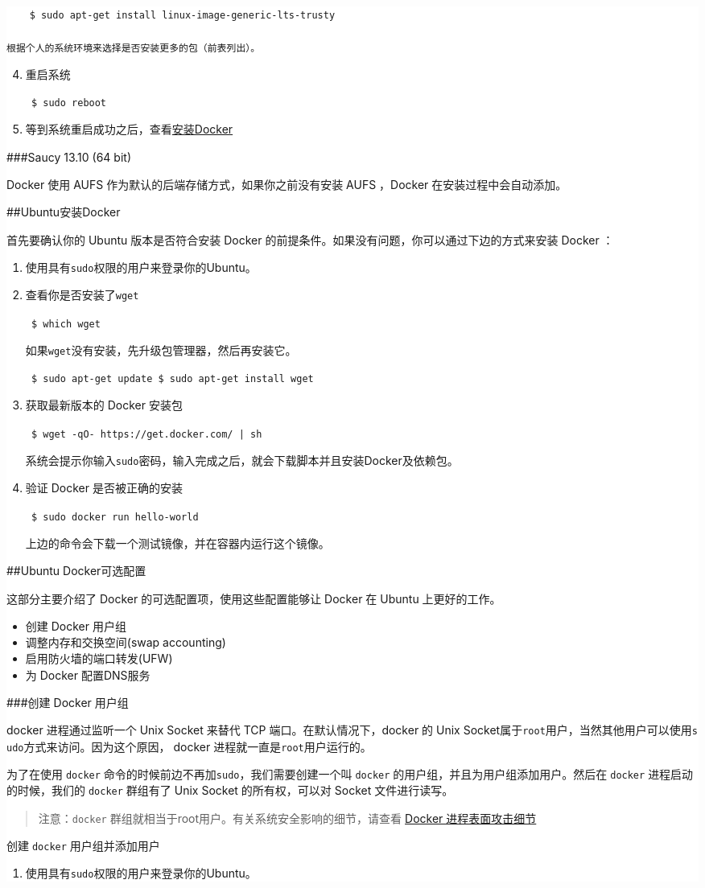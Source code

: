 		$ sudo apt-get install linux-image-generic-lts-trusty

	根据个人的系统环境来选择是否安装更多的包（前表列出）。

4. 重启系统

		$ sudo reboot

5. 等到系统重启成功之后，查看[安装Docker](#Ubuntu安装Docker)

###Saucy 13.10 (64 bit)

Docker 使用 AUFS 作为默认的后端存储方式，如果你之前没有安装 AUFS ，Docker 在安装过程中会自动添加。

##Ubuntu安装Docker

首先要确认你的 Ubuntu 版本是否符合安装 Docker 的前提条件。如果没有问题，你可以通过下边的方式来安装 Docker ：

1. 使用具有`sudo`权限的用户来登录你的Ubuntu。

2. 查看你是否安装了`wget`

		$ which wget

	如果`wget`没有安装，先升级包管理器，然后再安装它。
		
		$ sudo apt-get update $ sudo apt-get install wget

3. 获取最新版本的 Docker 安装包

		$ wget -qO- https://get.docker.com/ | sh

	系统会提示你输入`sudo`密码，输入完成之后，就会下载脚本并且安装Docker及依赖包。

4. 验证 Docker 是否被正确的安装

		$ sudo docker run hello-world
	
 	上边的命令会下载一个测试镜像，并在容器内运行这个镜像。


##Ubuntu Docker可选配置

这部分主要介绍了 Docker 的可选配置项，使用这些配置能够让 Docker 在 Ubuntu 上更好的工作。


- 创建 Docker 用户组
- 调整内存和交换空间(swap accounting) 
- 启用防火墙的端口转发(UFW)
- 为 Docker 配置DNS服务

###创建 Docker 用户组

docker 进程通过监听一个 Unix Socket 来替代 TCP 端口。在默认情况下，docker 的 Unix Socket属于`root`用户，当然其他用户可以使用`sudo`方式来访问。因为这个原因， docker 进程就一直是`root`用户运行的。

为了在使用 `docker` 命令的时候前边不再加`sudo`，我们需要创建一个叫 `docker` 的用户组，并且为用户组添加用户。然后在 `docker` 进程启动的时候，我们的 `docker` 群组有了 Unix Socket 的所有权，可以对 Socket 文件进行读写。

>注意：`docker` 群组就相当于root用户。有关系统安全影响的细节，请查看 [Docker 进程表面攻击细节]()

创建 `docker` 用户组并添加用户

1. 使用具有`sudo`权限的用户来登录你的Ubuntu。
